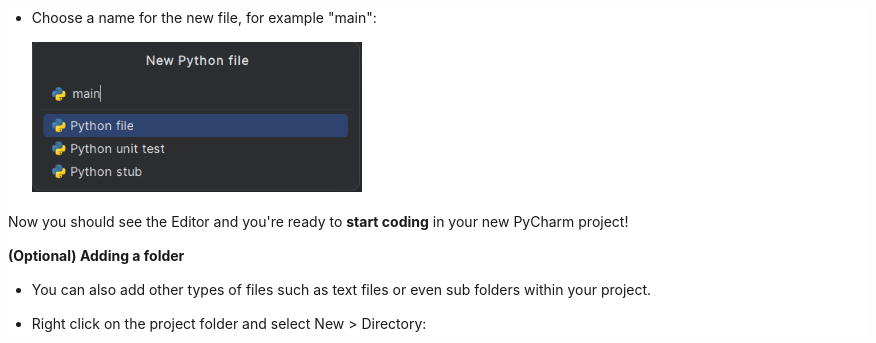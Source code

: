 - Choose a name for the new file, for example "main":

  <img src="Images/debug2_2.png" height="150" class="inline-img">

Now you should see the Editor and you're ready to **start coding** in your new PyCharm project!

**(Optional) Adding a folder**

- You can also add other types of files such as text files or even sub folders within your project.

- Right click on the project folder and select New > Directory:
